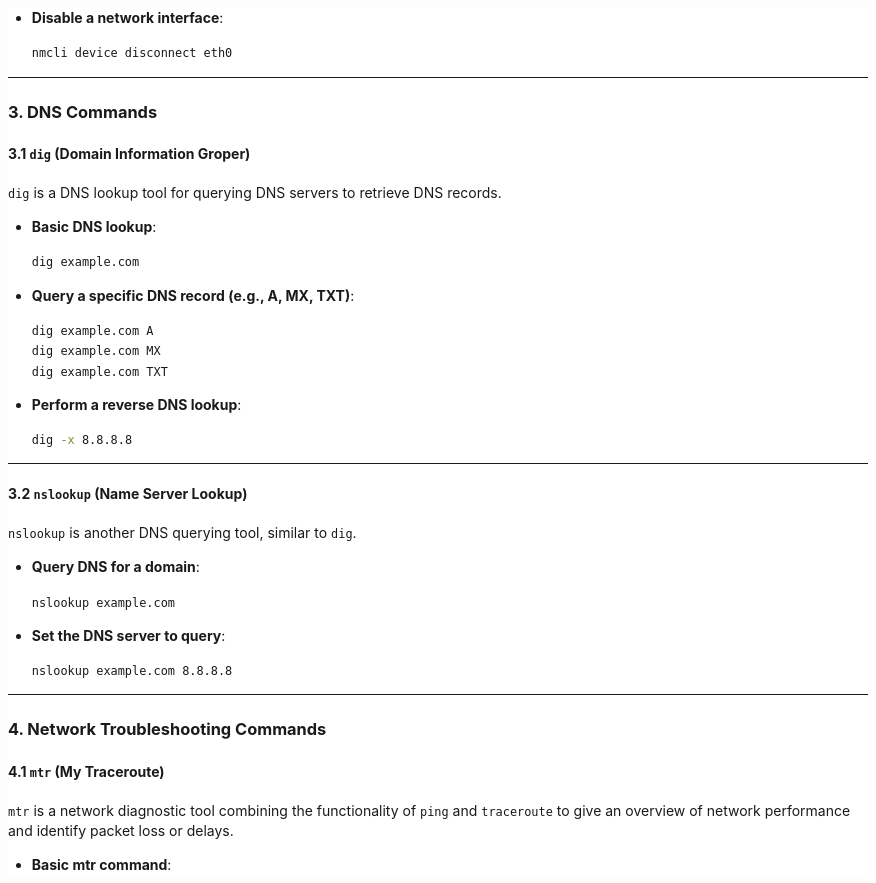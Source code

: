 - **Disable a network interface**:
  ```bash
  nmcli device disconnect eth0
  ```

---

### **3. DNS Commands**

#### **3.1 `dig` (Domain Information Groper)**

`dig` is a DNS lookup tool for querying DNS servers to retrieve DNS records.

- **Basic DNS lookup**:

  ```bash
  dig example.com
  ```

- **Query a specific DNS record (e.g., A, MX, TXT)**:

  ```bash
  dig example.com A
  dig example.com MX
  dig example.com TXT
  ```

- **Perform a reverse DNS lookup**:
  ```bash
  dig -x 8.8.8.8
  ```

---

#### **3.2 `nslookup` (Name Server Lookup)**

`nslookup` is another DNS querying tool, similar to `dig`.

- **Query DNS for a domain**:

  ```bash
  nslookup example.com
  ```

- **Set the DNS server to query**:
  ```bash
  nslookup example.com 8.8.8.8
  ```

---

### **4. Network Troubleshooting Commands**

#### **4.1 `mtr` (My Traceroute)**

`mtr` is a network diagnostic tool combining the functionality of `ping` and `traceroute` to give an overview of network performance and identify packet loss or delays.

- **Basic mtr command**:
